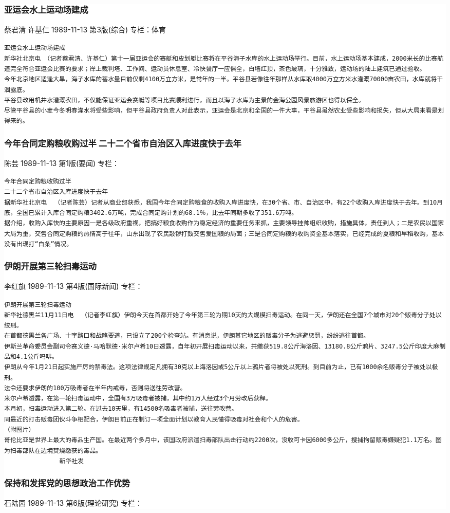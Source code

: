 
### 亚运会水上运动场建成
蔡君清  许基仁
1989-11-13
第3版(综合)
专栏：体育

    亚运会水上运动场建成
    新华社北京电　（记者蔡君清、许基仁）第十一届亚运会的赛艇和皮划艇比赛将在平谷海子水库的水上运动场举行。目前，水上运动场基本建成，2000米长的比赛航道完全符合亚运会比赛的要求；岸上裁判塔、工作间、运动员休息室、冷快餐厅一应俱全，白墙红顶，茶色玻璃，十分雅致，运动场的陆上建筑已通过验收。
    今年北京地区适逢大旱，海子水库的蓄水量目前仅剩4100万立方米，是常年的一半。平谷县若像往年那样从水库取4000万立方米水灌溉70000亩农田，水库就将干涸露底。
    平谷县改用机井水灌溉农田，不仅能保证亚运会赛艇等项目比赛顺利进行，而且以海子水库为主景的金海公园风景旅游区也得以保全。
    尽管平谷县的小麦今冬明春灌水将受些影响，但平谷县政府负责人对此表示，亚运会是北京和全国的一件大事，平谷县虽然农业受些影响和损失，但从大局来看是划得来的。


### 今年合同定购粮收购过半  二十二个省市自治区入库进度快于去年
陈芸
1989-11-13
第1版(要闻)
专栏：

    今年合同定购粮收购过半
    二十二个省市自治区入库进度快于去年
    据新华社北京电  （记者陈芸）记者从商业部获悉，我国今年合同定购粮食的收购入库进度快，在30个省、市、自治区中，有22个收购入库进度快于去年。到10月底，全国已累计入库合同定购粮3402.6万吨，完成合同定购计划的68.1％，比去年同期多收了351.6万吨。
    据介绍，收购入库快的主要原因一是各级政府重视，把搞好粮食收购作为稳定经济的重要任务来抓，主要领导挂帅组织收购，措施具体，责任到人；二是农民以国家大局为重，交售合同定购粮的热情高于往年，山东出现了农民敲锣打鼓交售爱国粮的局面；三是合同定购粮的收购资金基本落实，已经完成的夏粮和早稻收购，基本没有出现打“白条”情况。


### 伊朗开展第三轮扫毒运动
李红旗
1989-11-13
第4版(国际新闻)
专栏：

    伊朗开展第三轮扫毒运动
    新华社德黑兰11月11日电  （记者李红旗）伊朗今天在首都开始了今年第三轮为期10天的大规模扫毒运动。在同一天，伊朗还在全国7个城市对20个贩毒分子处以绞刑。
    在首都德黑兰各广场、十字路口和战略要道，已设立了200个检查站。有消息说，伊朗其它地区的贩毒分子为逃避惩罚，纷纷逃往首都。
    伊斯兰革命委员会副司令赛义德·马哈默德·米尔卢希10日透露，自年初开展扫毒运动以来，共缴获519.8公斤海洛因、13180.8公斤鸦片、3247.5公斤印度大麻制品和4.1公斤吗啡。
    伊朗从今年1月21日起实施严厉的禁毒法。这项法律规定凡拥有30克以上海洛因或5公斤以上鸦片者将被处以死刑。到目前为止，已有1000余名贩毒分子被处以极刑。
    法令还要求伊朗的100万吸毒者在半年内戒毒，否则将送往劳改营。
    米尔卢希透露，在第一轮扫毒运动中，全国有3万吸毒者被捕，其中约1万人经过3个月劳改后获释。
    本月初，扫毒运动进入第二轮。在过去10天里，有14500名吸毒者被捕，送往劳改营。
    同最近的打击贩毒团伙斗争相配合，伊朗目前正在制订一项全面计划以教育人民懂得吸毒对社会和个人的危害。
    （附图片）
    哥伦比亚是世界上最大的毒品生产国。在最近两个多月中，该国政府派遣扫毒部队出击行动约2200次，没收可卡因6000多公斤，搜捕拘留贩毒嫌疑犯1.1万名。图为扫毒部队在边境焚烧缴获的毒品。　
                   新华社发


### 保持和发挥党的思想政治工作优势
石陆园
1989-11-13
第6版(理论研究)
专栏：
